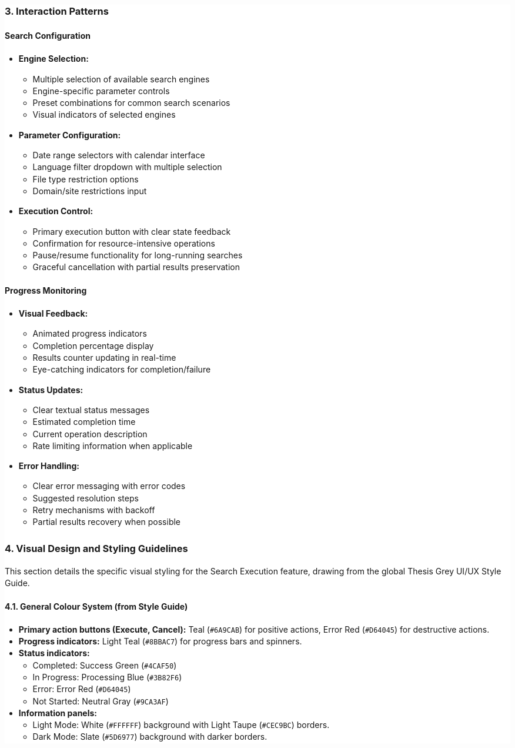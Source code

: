 ### 3. Interaction Patterns

#### Search Configuration

* **Engine Selection:**
  * Multiple selection of available search engines
  * Engine-specific parameter controls
  * Preset combinations for common search scenarios
  * Visual indicators of selected engines

* **Parameter Configuration:**
  * Date range selectors with calendar interface
  * Language filter dropdown with multiple selection
  * File type restriction options
  * Domain/site restrictions input

* **Execution Control:**
  * Primary execution button with clear state feedback
  * Confirmation for resource-intensive operations
  * Pause/resume functionality for long-running searches
  * Graceful cancellation with partial results preservation

#### Progress Monitoring

* **Visual Feedback:**
  * Animated progress indicators
  * Completion percentage display
  * Results counter updating in real-time
  * Eye-catching indicators for completion/failure

* **Status Updates:**
  * Clear textual status messages
  * Estimated completion time
  * Current operation description
  * Rate limiting information when applicable

* **Error Handling:**
  * Clear error messaging with error codes
  * Suggested resolution steps
  * Retry mechanisms with backoff
  * Partial results recovery when possible

### 4. Visual Design and Styling Guidelines

This section details the specific visual styling for the Search Execution feature, drawing from the global Thesis Grey UI/UX Style Guide.

#### 4.1. General Colour System (from Style Guide)

*   **Primary action buttons (Execute, Cancel):** Teal (`#6A9CAB`) for positive actions, Error Red (`#D64045`) for destructive actions.
*   **Progress indicators:** Light Teal (`#8BBAC7`) for progress bars and spinners.
*   **Status indicators:**
    *   Completed: Success Green (`#4CAF50`)
    *   In Progress: Processing Blue (`#3B82F6`)
    *   Error: Error Red (`#D64045`)
    *   Not Started: Neutral Gray (`#9CA3AF`)
*   **Information panels:**
    *   Light Mode: White (`#FFFFFF`) background with Light Taupe (`#CEC9BC`) borders.
    *   Dark Mode: Slate (`#5D6977`) background with darker borders.
